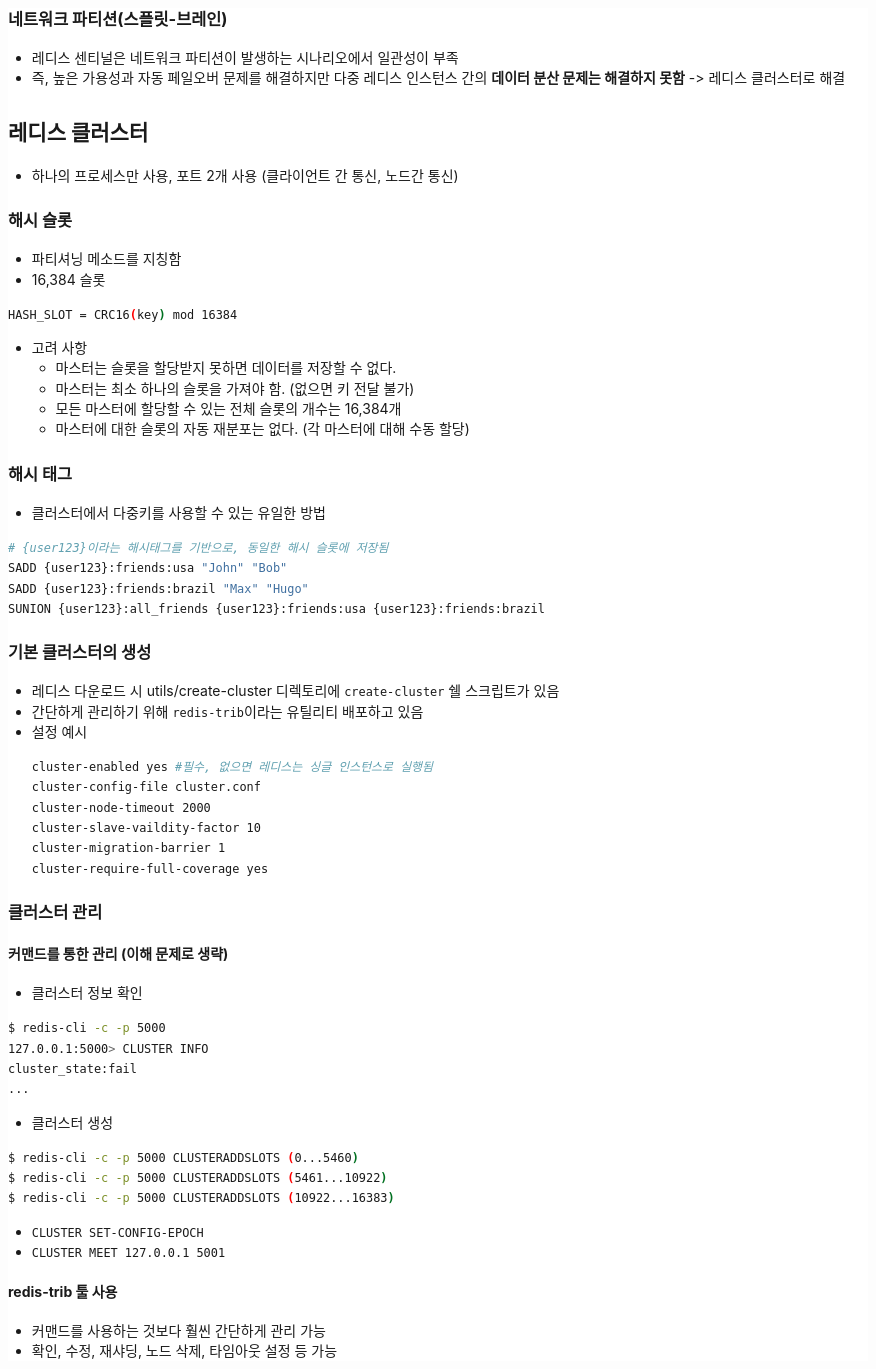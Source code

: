 ### 네트워크 파티션(스플릿-브레인)
- 레디스 센티널은 네트워크 파티션이 발생하는 시나리오에서 일관성이 부족
- 즉, 높은 가용성과 자동 페일오버 문제를 해결하지만 다중 레디스 인스턴스 간의 **데이터 분산 문제는 해결하지 못함** -> 레디스 클러스터로 해결

## 레디스 클러스터
- 하나의 프로세스만 사용, 포트 2개 사용 (클라이언트 간 통신, 노드간 통신)

### 해시 슬롯
- 파티셔닝 메소드를 지칭함
- 16,384 슬롯
```sh
HASH_SLOT = CRC16(key) mod 16384
```
- 고려 사항
  - 마스터는 슬롯을 할당받지 못하면 데이터를 저장할 수 없다.
  - 마스터는 최소 하나의 슬롯을 가져야 함. (없으면 키 전달 불가)
  - 모든 마스터에 할당할 수 있는 전체 슬롯의 개수는 16,384개
  - 마스터에 대한 슬롯의 자동 재분포는 없다. (각 마스터에 대해 수동 할당)

### 해시 태그
- 클러스터에서 다중키를 사용할 수 있는 유일한 방법
```sh
# {user123}이라는 해시태그를 기반으로, 동일한 해시 슬롯에 저장됨
SADD {user123}:friends:usa "John" "Bob"
SADD {user123}:friends:brazil "Max" "Hugo"
SUNION {user123}:all_friends {user123}:friends:usa {user123}:friends:brazil
```

### 기본 클러스터의 생성
- 레디스 다운로드 시 utils/create-cluster 디렉토리에 `create-cluster` 쉘 스크립트가 있음
- 간단하게 관리하기 위해 `redis-trib`이라는 유틸리티 배포하고 있음
- 설정 예시
  ```sh
  cluster-enabled yes #필수, 없으면 레디스는 싱글 인스턴스로 실행됨
  cluster-config-file cluster.conf
  cluster-node-timeout 2000
  cluster-slave-vaildity-factor 10
  cluster-migration-barrier 1
  cluster-require-full-coverage yes
  ```

### 클러스터 관리
#### 커맨드를 통한 관리 (이해 문제로 생략)
- 클러스터 정보 확인
```sh
$ redis-cli -c -p 5000
127.0.0.1:5000> CLUSTER INFO
cluster_state:fail
...

```
- 클러스터 생성
```sh
$ redis-cli -c -p 5000 CLUSTERADDSLOTS (0...5460)
$ redis-cli -c -p 5000 CLUSTERADDSLOTS (5461...10922)
$ redis-cli -c -p 5000 CLUSTERADDSLOTS (10922...16383)
```
- `CLUSTER SET-CONFIG-EPOCH`
- `CLUSTER MEET 127.0.0.1 5001`

#### redis-trib 툴 사용
- 커맨드를 사용하는 것보다 훨씬 간단하게 관리 가능
- 확인, 수정, 재샤딩, 노드 삭제, 타임아웃 설정 등 가능 